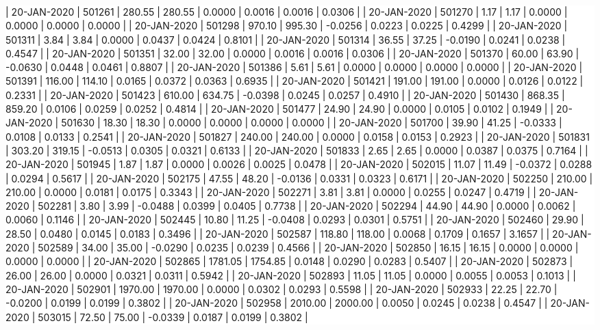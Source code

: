 | 20-JAN-2020 | 501261 | 280.55 | 280.55 | 0.0000 | 0.0016 | 0.0016 | 0.0306 |
| 20-JAN-2020 | 501270 | 1.17 | 1.17 | 0.0000 | 0.0000 | 0.0000 | 0.0000 |
| 20-JAN-2020 | 501298 | 970.10 | 995.30 | -0.0256 | 0.0223 | 0.0225 | 0.4299 |
| 20-JAN-2020 | 501311 | 3.84 | 3.84 | 0.0000 | 0.0437 | 0.0424 | 0.8101 |
| 20-JAN-2020 | 501314 | 36.55 | 37.25 | -0.0190 | 0.0241 | 0.0238 | 0.4547 |
| 20-JAN-2020 | 501351 | 32.00 | 32.00 | 0.0000 | 0.0016 | 0.0016 | 0.0306 |
| 20-JAN-2020 | 501370 | 60.00 | 63.90 | -0.0630 | 0.0448 | 0.0461 | 0.8807 |
| 20-JAN-2020 | 501386 | 5.61 | 5.61 | 0.0000 | 0.0000 | 0.0000 | 0.0000 |
| 20-JAN-2020 | 501391 | 116.00 | 114.10 | 0.0165 | 0.0372 | 0.0363 | 0.6935 |
| 20-JAN-2020 | 501421 | 191.00 | 191.00 | 0.0000 | 0.0126 | 0.0122 | 0.2331 |
| 20-JAN-2020 | 501423 | 610.00 | 634.75 | -0.0398 | 0.0245 | 0.0257 | 0.4910 |
| 20-JAN-2020 | 501430 | 868.35 | 859.20 | 0.0106 | 0.0259 | 0.0252 | 0.4814 |
| 20-JAN-2020 | 501477 | 24.90 | 24.90 | 0.0000 | 0.0105 | 0.0102 | 0.1949 |
| 20-JAN-2020 | 501630 | 18.30 | 18.30 | 0.0000 | 0.0000 | 0.0000 | 0.0000 |
| 20-JAN-2020 | 501700 | 39.90 | 41.25 | -0.0333 | 0.0108 | 0.0133 | 0.2541 |
| 20-JAN-2020 | 501827 | 240.00 | 240.00 | 0.0000 | 0.0158 | 0.0153 | 0.2923 |
| 20-JAN-2020 | 501831 | 303.20 | 319.15 | -0.0513 | 0.0305 | 0.0321 | 0.6133 |
| 20-JAN-2020 | 501833 | 2.65 | 2.65 | 0.0000 | 0.0387 | 0.0375 | 0.7164 |
| 20-JAN-2020 | 501945 | 1.87 | 1.87 | 0.0000 | 0.0026 | 0.0025 | 0.0478 |
| 20-JAN-2020 | 502015 | 11.07 | 11.49 | -0.0372 | 0.0288 | 0.0294 | 0.5617 |
| 20-JAN-2020 | 502175 | 47.55 | 48.20 | -0.0136 | 0.0331 | 0.0323 | 0.6171 |
| 20-JAN-2020 | 502250 | 210.00 | 210.00 | 0.0000 | 0.0181 | 0.0175 | 0.3343 |
| 20-JAN-2020 | 502271 | 3.81 | 3.81 | 0.0000 | 0.0255 | 0.0247 | 0.4719 |
| 20-JAN-2020 | 502281 | 3.80 | 3.99 | -0.0488 | 0.0399 | 0.0405 | 0.7738 |
| 20-JAN-2020 | 502294 | 44.90 | 44.90 | 0.0000 | 0.0062 | 0.0060 | 0.1146 |
| 20-JAN-2020 | 502445 | 10.80 | 11.25 | -0.0408 | 0.0293 | 0.0301 | 0.5751 |
| 20-JAN-2020 | 502460 | 29.90 | 28.50 | 0.0480 | 0.0145 | 0.0183 | 0.3496 |
| 20-JAN-2020 | 502587 | 118.80 | 118.00 | 0.0068 | 0.1709 | 0.1657 | 3.1657 |
| 20-JAN-2020 | 502589 | 34.00 | 35.00 | -0.0290 | 0.0235 | 0.0239 | 0.4566 |
| 20-JAN-2020 | 502850 | 16.15 | 16.15 | 0.0000 | 0.0000 | 0.0000 | 0.0000 |
| 20-JAN-2020 | 502865 | 1781.05 | 1754.85 | 0.0148 | 0.0290 | 0.0283 | 0.5407 |
| 20-JAN-2020 | 502873 | 26.00 | 26.00 | 0.0000 | 0.0321 | 0.0311 | 0.5942 |
| 20-JAN-2020 | 502893 | 11.05 | 11.05 | 0.0000 | 0.0055 | 0.0053 | 0.1013 |
| 20-JAN-2020 | 502901 | 1970.00 | 1970.00 | 0.0000 | 0.0302 | 0.0293 | 0.5598 |
| 20-JAN-2020 | 502933 | 22.25 | 22.70 | -0.0200 | 0.0199 | 0.0199 | 0.3802 |
| 20-JAN-2020 | 502958 | 2010.00 | 2000.00 | 0.0050 | 0.0245 | 0.0238 | 0.4547 |
| 20-JAN-2020 | 503015 | 72.50 | 75.00 | -0.0339 | 0.0187 | 0.0199 | 0.3802 |